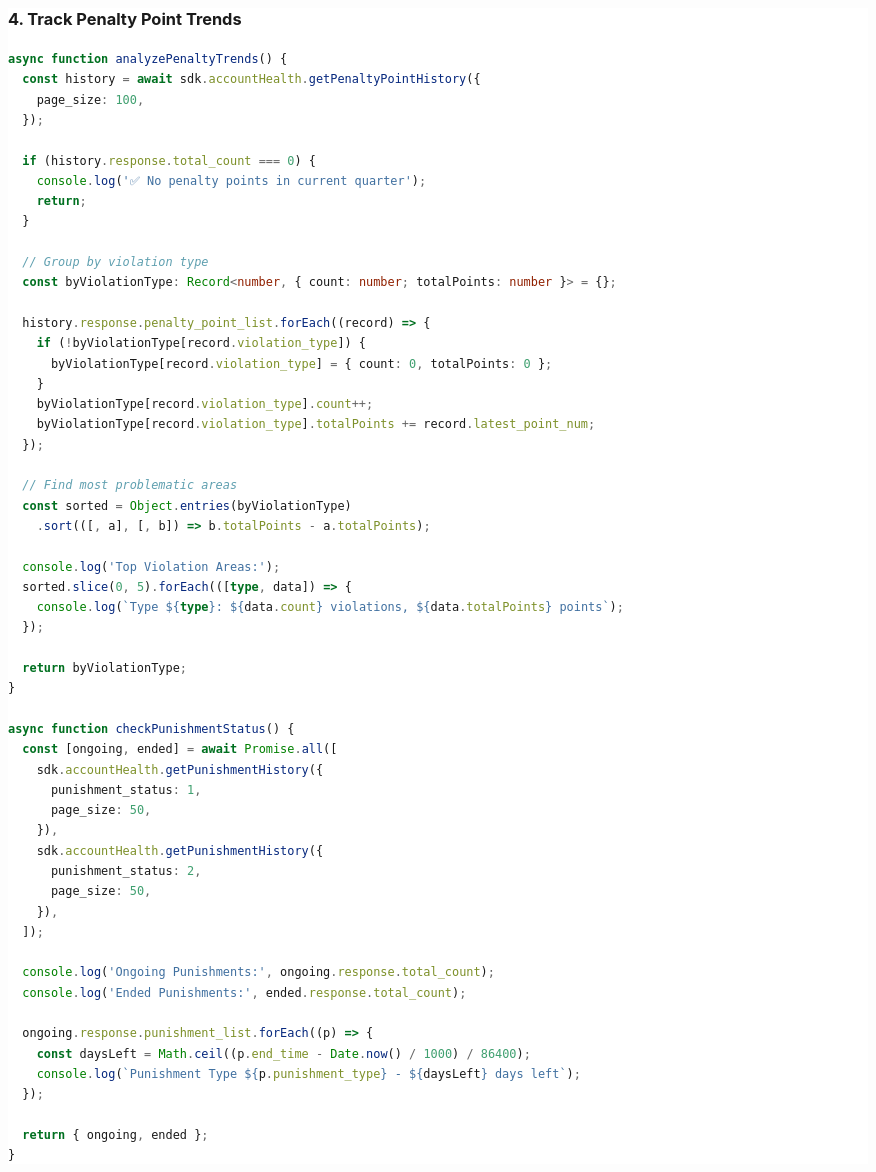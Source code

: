 ### 4. Track Penalty Point Trends

```typescript
async function analyzePenaltyTrends() {
  const history = await sdk.accountHealth.getPenaltyPointHistory({
    page_size: 100,
  });
  
  if (history.response.total_count === 0) {
    console.log('✅ No penalty points in current quarter');
    return;
  }
  
  // Group by violation type
  const byViolationType: Record<number, { count: number; totalPoints: number }> = {};
  
  history.response.penalty_point_list.forEach((record) => {
    if (!byViolationType[record.violation_type]) {
      byViolationType[record.violation_type] = { count: 0, totalPoints: 0 };
    }
    byViolationType[record.violation_type].count++;
    byViolationType[record.violation_type].totalPoints += record.latest_point_num;
  });
  
  // Find most problematic areas
  const sorted = Object.entries(byViolationType)
    .sort(([, a], [, b]) => b.totalPoints - a.totalPoints);
  
  console.log('Top Violation Areas:');
  sorted.slice(0, 5).forEach(([type, data]) => {
    console.log(`Type ${type}: ${data.count} violations, ${data.totalPoints} points`);
  });
  
  return byViolationType;
}

async function checkPunishmentStatus() {
  const [ongoing, ended] = await Promise.all([
    sdk.accountHealth.getPunishmentHistory({
      punishment_status: 1,
      page_size: 50,
    }),
    sdk.accountHealth.getPunishmentHistory({
      punishment_status: 2,
      page_size: 50,
    }),
  ]);
  
  console.log('Ongoing Punishments:', ongoing.response.total_count);
  console.log('Ended Punishments:', ended.response.total_count);
  
  ongoing.response.punishment_list.forEach((p) => {
    const daysLeft = Math.ceil((p.end_time - Date.now() / 1000) / 86400);
    console.log(`Punishment Type ${p.punishment_type} - ${daysLeft} days left`);
  });
  
  return { ongoing, ended };
}
```
